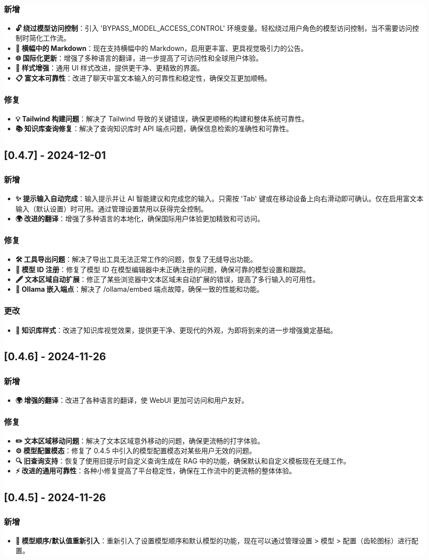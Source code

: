 ### 新增

- **🔓 绕过模型访问控制**：引入 'BYPASS_MODEL_ACCESS_CONTROL' 环境变量。轻松绕过用户角色的模型访问控制，当不需要访问控制时简化工作流。
- **📝 横幅中的 Markdown**：现在支持横幅中的 Markdown，启用更丰富、更具视觉吸引力的公告。
- **🌐 国际化更新**：增强了多种语言的翻译，进一步提高了可访问性和全球用户体验。
- **🎨 样式增强**：通用 UI 样式改进，提供更干净、更精致的界面。
- **📋 富文本可靠性**：改进了聊天中富文本输入的可靠性和稳定性，确保交互更加顺畅。

### 修复

- **💡 Tailwind 构建问题**：解决了 Tailwind 导致的关键错误，确保更顺畅的构建和整体系统可靠性。
- **📚 知识库查询修复**：解决了查询知识库时 API 端点问题，确保信息检索的准确性和可靠性。

## [0.4.7] - 2024-12-01

### 新增

- **✨ 提示输入自动完成**：输入提示并让 AI 智能建议和完成您的输入。只需按 'Tab' 键或在移动设备上向右滑动即可确认。仅在启用富文本输入（默认设置）时可用。通过管理设置禁用以获得完全控制。
- **🌍 改进的翻译**：增强了多种语言的本地化，确保国际用户体验更加精致和可访问。

### 修复

- **🛠️ 工具导出问题**：解决了导出工具无法正常工作的问题，恢复了无缝导出功能。
- **🔗 模型 ID 注册**：修复了模型 ID 在模型编辑器中未正确注册的问题，确保可靠的模型设置和跟踪。
- **🖋️ 文本区域自动扩展**：修正了某些浏览器中文本区域未自动扩展的错误，提高了多行输入的可用性。
- **🔧 Ollama 嵌入端点**：解决了 /ollama/embed 端点故障，确保一致的性能和功能。

### 更改

- **🎨 知识库样式**：改进了知识库视觉效果，提供更干净、更现代的外观，为即将到来的进一步增强奠定基础。

## [0.4.6] - 2024-11-26

### 新增

- **🌍 增强的翻译**：改进了各种语言的翻译，使 WebUI 更加可访问和用户友好。

### 修复

- **✏️ 文本区域移动问题**：解决了文本区域意外移动的问题，确保更流畅的打字体验。
- **⚙️ 模型配置模态**：修复了 0.4.5 中引入的模型配置模态对某些用户无效的问题。
- **🔍 旧查询支持**：恢复了使用旧提示时自定义查询生成在 RAG 中的功能，确保默认和自定义模板现在无缝工作。
- **⚡ 改进的通用可靠性**：各种小修复提高了平台稳定性，确保在工作流中的更流畅的整体体验。

## [0.4.5] - 2024-11-26

### 新增

- **🎨 模型顺序/默认值重新引入**：重新引入了设置模型顺序和默认模型的功能，现在可以通过管理设置 > 模型 > 配置（齿轮图标）进行配置。
